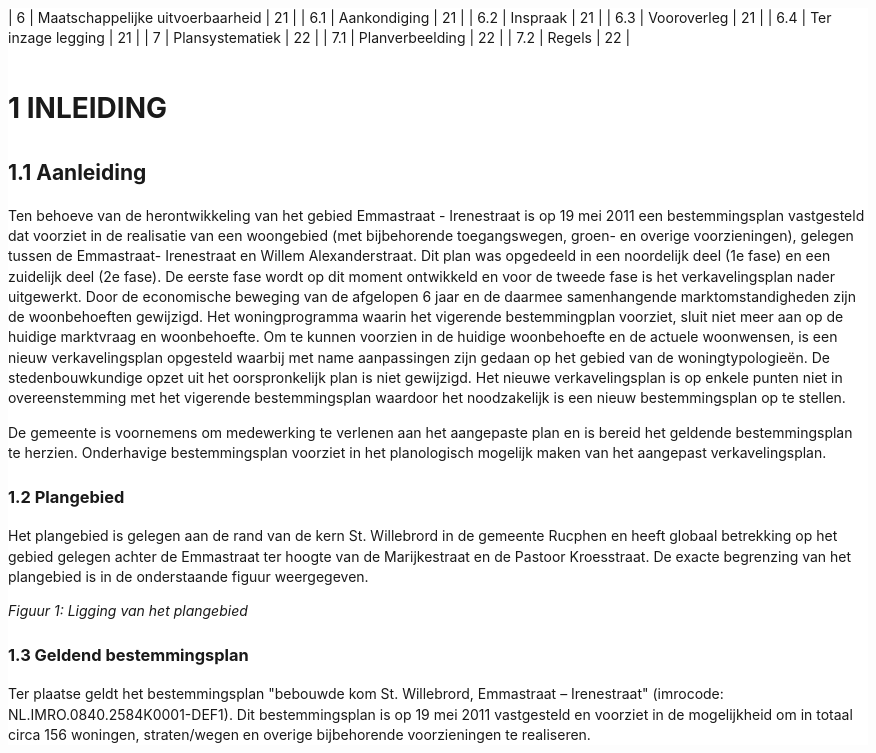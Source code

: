 | 6   | Maatschappelijke uitvoerbaarheid            | 21 |
| 6.1 | Aankondiging                                | 21 |
| 6.2 | Inspraak                                    | 21 |
| 6.3 | Vooroverleg                                 | 21 |
| 6.4 | Ter inzage legging                          | 21 |
| 7   | Plansystematiek                             | 22 |
| 7.1 | Planverbeelding                             | 22 |
| 7.2 | Regels                                      | 22 |

# <span id="page-2-0"></span>**1 INLEIDING**

## <span id="page-2-1"></span>**1.1 Aanleiding**

Ten behoeve van de herontwikkeling van het gebied Emmastraat - Irenestraat is op 19 mei 2011 een bestemmingsplan vastgesteld dat voorziet in de realisatie van een woongebied (met bijbehorende toegangswegen, groen- en overige voorzieningen), gelegen tussen de Emmastraat- Irenestraat en Willem Alexanderstraat. Dit plan was opgedeeld in een noordelijk deel (1e fase) en een zuidelijk deel (2e fase). De eerste fase wordt op dit moment ontwikkeld en voor de tweede fase is het verkavelingsplan nader uitgewerkt. Door de economische beweging van de afgelopen 6 jaar en de daarmee samenhangende marktomstandigheden zijn de woonbehoeften gewijzigd. Het woningprogramma waarin het vigerende bestemmingplan voorziet, sluit niet meer aan op de huidige marktvraag en woonbehoefte. Om te kunnen voorzien in de huidige woonbehoefte en de actuele woonwensen, is een nieuw verkavelingsplan opgesteld waarbij met name aanpassingen zijn gedaan op het gebied van de woningtypologieën. De stedenbouwkundige opzet uit het oorspronkelijk plan is niet gewijzigd. Het nieuwe verkavelingsplan is op enkele punten niet in overeenstemming met het vigerende bestemmingsplan waardoor het noodzakelijk is een nieuw bestemmingsplan op te stellen.

De gemeente is voornemens om medewerking te verlenen aan het aangepaste plan en is bereid het geldende bestemmingsplan te herzien. Onderhavige bestemmingsplan voorziet in het planologisch mogelijk maken van het aangepast verkavelingsplan.

### <span id="page-2-2"></span>**1.2 Plangebied**

Het plangebied is gelegen aan de rand van de kern St. Willebrord in de gemeente Rucphen en heeft globaal betrekking op het gebied gelegen achter de Emmastraat ter hoogte van de Marijkestraat en de Pastoor Kroesstraat. De exacte begrenzing van het plangebied is in de onderstaande figuur weergegeven.

<span id="page-2-3"></span>*Figuur 1: Ligging van het plangebied* 

### **1.3 Geldend bestemmingsplan**

Ter plaatse geldt het bestemmingsplan "bebouwde kom St. Willebrord, Emmastraat – Irenestraat" (imrocode: NL.IMRO.0840.2584K0001-DEF1). Dit bestemmingsplan is op 19 mei 2011 vastgesteld en voorziet in de mogelijkheid om in totaal circa 156 woningen, straten/wegen en overige bijbehorende voorzieningen te realiseren.

